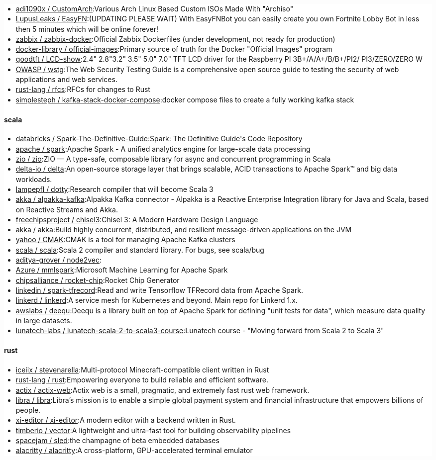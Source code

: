 * [adi1090x / CustomArch](https://github.com/adi1090x/CustomArch):Various Arch Linux Based Custom ISOs Made With "Archiso"
* [LupusLeaks / EasyFN](https://github.com/LupusLeaks/EasyFN):(UPDATING PLEASE WAIT) With EasyFNBot you can easily create you own Fortnite Lobby Bot in less then 5 minutes which will be online forever!
* [zabbix / zabbix-docker](https://github.com/zabbix/zabbix-docker):Official Zabbix Dockerfiles (under development, not ready for production)
* [docker-library / official-images](https://github.com/docker-library/official-images):Primary source of truth for the Docker "Official Images" program
* [goodtft / LCD-show](https://github.com/goodtft/LCD-show):2.4" 2.8"3.2" 3.5" 5.0" 7.0" TFT LCD driver for the Raspberry PI 3B+/A/A+/B/B+/PI2/ PI3/ZERO/ZERO W
* [OWASP / wstg](https://github.com/OWASP/wstg):The Web Security Testing Guide is a comprehensive open source guide to testing the security of web applications and web services.
* [rust-lang / rfcs](https://github.com/rust-lang/rfcs):RFCs for changes to Rust
* [simplesteph / kafka-stack-docker-compose](https://github.com/simplesteph/kafka-stack-docker-compose):docker compose files to create a fully working kafka stack

#### scala
* [databricks / Spark-The-Definitive-Guide](https://github.com/databricks/Spark-The-Definitive-Guide):Spark: The Definitive Guide's Code Repository
* [apache / spark](https://github.com/apache/spark):Apache Spark - A unified analytics engine for large-scale data processing
* [zio / zio](https://github.com/zio/zio):ZIO — A type-safe, composable library for async and concurrent programming in Scala
* [delta-io / delta](https://github.com/delta-io/delta):An open-source storage layer that brings scalable, ACID transactions to Apache Spark™ and big data workloads.
* [lampepfl / dotty](https://github.com/lampepfl/dotty):Research compiler that will become Scala 3
* [akka / alpakka-kafka](https://github.com/akka/alpakka-kafka):Alpakka Kafka connector - Alpakka is a Reactive Enterprise Integration library for Java and Scala, based on Reactive Streams and Akka.
* [freechipsproject / chisel3](https://github.com/freechipsproject/chisel3):Chisel 3: A Modern Hardware Design Language
* [akka / akka](https://github.com/akka/akka):Build highly concurrent, distributed, and resilient message-driven applications on the JVM
* [yahoo / CMAK](https://github.com/yahoo/CMAK):CMAK is a tool for managing Apache Kafka clusters
* [scala / scala](https://github.com/scala/scala):Scala 2 compiler and standard library. For bugs, see scala/bug
* [aditya-grover / node2vec](https://github.com/aditya-grover/node2vec):
* [Azure / mmlspark](https://github.com/Azure/mmlspark):Microsoft Machine Learning for Apache Spark
* [chipsalliance / rocket-chip](https://github.com/chipsalliance/rocket-chip):Rocket Chip Generator
* [linkedin / spark-tfrecord](https://github.com/linkedin/spark-tfrecord):Read and write Tensorflow TFRecord data from Apache Spark.
* [linkerd / linkerd](https://github.com/linkerd/linkerd):A service mesh for Kubernetes and beyond. Main repo for Linkerd 1.x.
* [awslabs / deequ](https://github.com/awslabs/deequ):Deequ is a library built on top of Apache Spark for defining "unit tests for data", which measure data quality in large datasets.
* [lunatech-labs / lunatech-scala-2-to-scala3-course](https://github.com/lunatech-labs/lunatech-scala-2-to-scala3-course):Lunatech course - "Moving forward from Scala 2 to Scala 3"

#### rust
* [iceiix / stevenarella](https://github.com/iceiix/stevenarella):Multi-protocol Minecraft-compatible client written in Rust
* [rust-lang / rust](https://github.com/rust-lang/rust):Empowering everyone to build reliable and efficient software.
* [actix / actix-web](https://github.com/actix/actix-web):Actix web is a small, pragmatic, and extremely fast rust web framework.
* [libra / libra](https://github.com/libra/libra):Libra’s mission is to enable a simple global payment system and financial infrastructure that empowers billions of people.
* [xi-editor / xi-editor](https://github.com/xi-editor/xi-editor):A modern editor with a backend written in Rust.
* [timberio / vector](https://github.com/timberio/vector):A lightweight and ultra-fast tool for building observability pipelines
* [spacejam / sled](https://github.com/spacejam/sled):the champagne of beta embedded databases
* [alacritty / alacritty](https://github.com/alacritty/alacritty):A cross-platform, GPU-accelerated terminal emulator